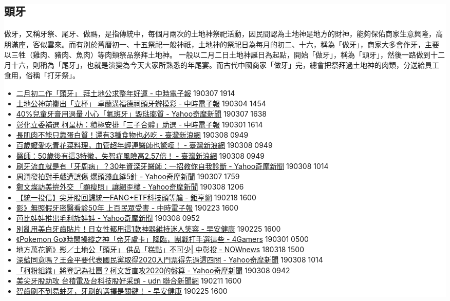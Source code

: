 ## 頭牙

做牙，又稱牙祭、尾牙、做禡，是指傳統中，每個月兩次的土地神祭祀活動，因民間認為土地神是地方的財神，能夠保佑商家生意興隆，高朋滿座，客似雲來。而有別於舊曆初一、十五祭祀一般神祇，土地神的祭祀日為每月的初二、十六，稱為「做牙」，商家大多會作牙，主要以三牲（雞肉、豬肉、魚肉）等肉類祭品祭拜土地神。
一般以二月二日土地神誕日為起點，開始「做牙」，稱為「頭牙」，然後一路做到十二月十六，則稱為「尾牙」，也就是演變為今天大家所熟悉的年尾宴。而古代中國商家「做牙」完，總會把祭拜過土地神的肉類，分送給員工食用，俗稱「打牙祭」。
- [二月初二作「頭牙」 拜土地公求整年好運 - 中時電子報](https://www.chinatimes.com/realtimenews/20190307004146-260402 "二月初二作「頭牙」 拜土地公求整年好運 - 中時電子報") 190307 1914
- [土地公神前擲出「立杯」 卓蘭溝福德祠頭牙辦摸彩 - 中時電子報](https://www.chinatimes.com/realtimenews/20190304002804-260405 "土地公神前擲出「立杯」 卓蘭溝福德祠頭牙辦摸彩 - 中時電子報") 190304 1454
- [40%兒童牙膏用過量 小心「氟斑牙」毀琺瑯質 - Yahoo奇摩新聞](https://tw.news.yahoo.com/40-%E5%85%92%E7%AB%A5%E7%89%99%E8%86%8F%E7%94%A8%E9%81%8E%E9%87%8F-%E5%B0%8F%E5%BF%83-%E6%B0%9F%E6%96%91%E7%89%99-%E6%AF%80%E7%90%BA%E7%91%AF%E8%B3%AA-083857996.html "40%兒童牙膏用過量 小心「氟斑牙」毀琺瑯質 - Yahoo奇摩新聞") 190307 1638
- [彰化立委補選 柯呈枋：積極安排「三子合體」助選 - 中時電子報](https://www.chinatimes.com/realtimenews/20190301002086-260407 "彰化立委補選 柯呈枋：積極安排「三子合體」助選 - 中時電子報") 190301 1614
- [長肌肉不能只靠蛋白質！還有3種食物也必吃 - 臺灣新浪網](https://news.sina.com.tw/article/20190308/30371930.html "長肌肉不能只靠蛋白質！還有3種食物也必吃 - 臺灣新浪網") 190308 0949
- [百歲嬤愛吃青花菜料理，血管超年輕連醫師也驚嘆！ - 臺灣新浪網](https://news.sina.com.tw/article/20190308/30371942.html "百歲嬤愛吃青花菜料理，血管超年輕連醫師也驚嘆！ - 臺灣新浪網") 190308 0949
- [醫師：50歲後有這3特徵，失智症風險高2.57倍！ - 臺灣新浪網](https://news.sina.com.tw/article/20190308/30371936.html "醫師：50歲後有這3特徵，失智症風險高2.57倍！ - 臺灣新浪網") 190308 0949
- [刷牙流血就是有「牙周病」？30年資深牙醫師：一招教你自我診斷 - Yahoo奇摩新聞](https://tw.news.yahoo.com/%E5%88%B7%E7%89%99%E6%B5%81%E8%A1%80%E5%B0%B1%E6%98%AF%E6%9C%89-%E7%89%99%E5%91%A8%E7%97%85-30%E5%B9%B4%E8%B3%87%E6%B7%B1%E7%89%99%E9%86%AB%E5%B8%AB-%E6%8B%9B%E6%95%99%E4%BD%A0%E8%87%AA%E6%88%91%E8%A8%BA%E6%96%B7-021448274.html "刷牙流血就是有「牙周病」？30年資深牙醫師：一招教你自我診斷 - Yahoo奇摩新聞") 190308 1014
- [周潤發拍對手戲遭誤傷 爆頭濺血縫5針 - Yahoo奇摩新聞](https://tw.news.yahoo.com/video/%E5%91%A8%E6%BD%A4%E7%99%BC%E6%8B%8D%E5%B0%8D%E6%89%8B%E6%88%B2%E9%81%AD%E8%AA%A4%E5%82%B7-%E7%88%86%E9%A0%AD%E6%BF%BA%E8%A1%80%E7%B8%AB5%E9%87%9D-095906717.html "周潤發拍對手戲遭誤傷 爆頭濺血縫5針 - Yahoo奇摩新聞") 190307 1759
- [鄭文燦訪美拚外交 「顯瘦照」讓網歪樓 - Yahoo奇摩新聞](https://tw.news.yahoo.com/video/%E9%84%AD%E6%96%87%E7%87%A6%E8%A8%AA%E7%BE%8E%E6%8B%9A%E5%A4%96%E4%BA%A4-%E9%A1%AF%E7%98%A6%E7%85%A7-%E8%AE%93%E7%B6%B2%E6%AD%AA%E6%A8%93-034804016.html "鄭文燦訪美拚外交 「顯瘦照」讓網歪樓 - Yahoo奇摩新聞") 190308 1206
- [【統一投信】尖牙股回歸統一FANG+ETF科技頭等艙 - 鉅亨網](https://news.cnyes.com/news/id/4281354 "【統一投信】尖牙股回歸統一FANG+ETF科技頭等艙 - 鉅亨網") 190218 1600
- [影》無照假牙密醫看診50年 上百民眾受害 - 中時電子報](https://www.chinatimes.com/realtimenews/20190223002553-260402 "影》無照假牙密醫看診50年 上百民眾受害 - 中時電子報") 190223 1600
- [芭比娃娃推出毛利族娃娃 - Yahoo奇摩新聞](https://tw.news.yahoo.com/%E8%8A%AD%E6%AF%94%E5%A8%83%E5%A8%83%E6%8E%A8%E5%87%BA%E6%AF%9B%E5%88%A9%E6%97%8F%E5%A8%83%E5%A8%83-015213554.html "芭比娃娃推出毛利族娃娃 - Yahoo奇摩新聞") 190308 0952
- [別亂用美白牙齒貼片！日女性都用這1款神器維持迷人笑容 - 早安健康](https://www.everydayhealth.com.tw/article/21174 "別亂用美白牙齒貼片！日女性都用這1款神器維持迷人笑容 - 早安健康") 190225 1600
- [《Pokemon Go》時間操縱之神「帝牙盧卡」降臨，團戰打手選這些 - 4Gamers](https://www.4gamers.com.tw/news/detail/37406/pokemon-go-dialga-arrived "《Pokemon Go》時間操縱之神「帝牙盧卡」降臨，團戰打手選這些 - 4Gamers") 190301 0500
- [地方萬花筒》影／土地公「頭牙」 供品「糕點」不可少| 中彰投 - NOWnews](https://www.nownews.com/news/20180318/2719154/ "地方萬花筒》影／土地公「頭牙」 供品「糕點」不可少| 中彰投 - NOWnews") 180318 1500
- [深藍同意嗎？王金平要代表國民黨取得2020入門票得先過這四關 - Yahoo奇摩新聞](https://tw.news.yahoo.com/%E6%B7%B1%E8%97%8D%E5%90%8C%E6%84%8F%E5%97%8E-%E7%8E%8B%E9%87%91%E5%B9%B3%E8%A6%81%E4%BB%A3%E8%A1%A8%E5%9C%8B%E6%B0%91%E9%BB%A8%E5%8F%96%E5%BE%972020%E5%85%A5%E9%96%80%E7%A5%A8%E5%BE%97%E5%85%88%E9%81%8E%E9%80%99%E5%9B%9B%E9%97%9C-111254968.html "深藍同意嗎？王金平要代表國民黨取得2020入門票得先過這四關 - Yahoo奇摩新聞") 190308 1014
- [「柯粉組織」將登記為社團？柯文哲直攻2020的盤算 - Yahoo奇摩新聞](https://tw.news.yahoo.com/%E6%9F%AF%E7%B2%89%E7%B5%84%E7%B9%94-%E5%B0%87%E7%99%BB%E8%A8%98%E7%82%BA%E7%A4%BE%E5%9C%98-%E6%9F%AF%E6%96%87%E5%93%B2%E7%9B%B4%E6%94%BB2020%E7%9A%84%E7%9B%A4%E7%AE%97-095330877.html "「柯粉組織」將登記為社團？柯文哲直攻2020的盤算 - Yahoo奇摩新聞") 190308 0942
- [美尖牙股助攻 台積電及台科技股好采頭 - udn 聯合新聞網](https://udn.com/news/story/7251/3637034 "美尖牙股助攻 台積電及台科技股好采頭 - udn 聯合新聞網") 190211 1600
- [智齒刷不到易蛀牙，牙刷的選擇是關鍵！ - 早安健康](https://www.everydayhealth.com.tw/article/21176 "智齒刷不到易蛀牙，牙刷的選擇是關鍵！ - 早安健康") 190225 1600
